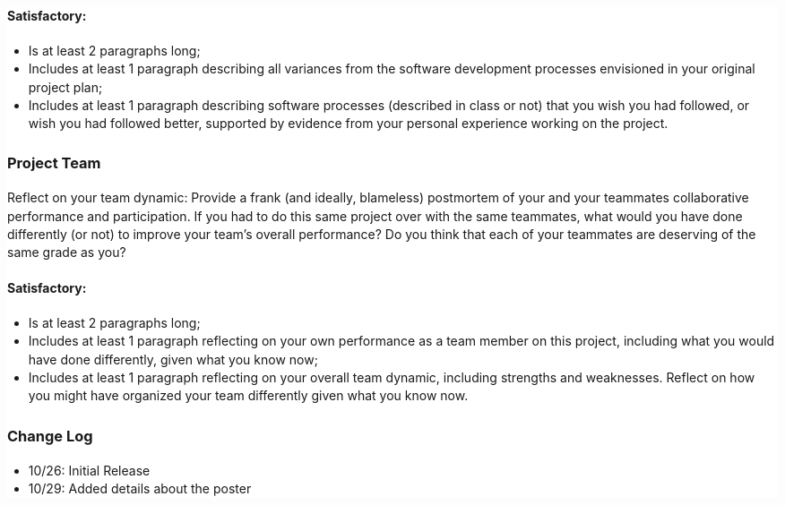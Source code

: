 #### Satisfactory:
* Is at least 2 paragraphs long;
* Includes at least 1 paragraph describing all variances from the software development processes envisioned in your original project plan;
* Includes at least 1 paragraph describing software processes (described in class or not) that you wish you had followed, or wish you had followed better, supported by evidence from your personal experience working on the project.

### Project Team

Reflect on your team dynamic: Provide a frank (and ideally, blameless) postmortem of your and your teammates collaborative performance and participation. If you had to do this same project over with the same teammates, what would you have done differently (or not) to improve your team’s overall performance? Do you think that each of your teammates are deserving of the same grade as you?

#### Satisfactory:
* Is at least 2 paragraphs long;
* Includes at least 1 paragraph reflecting on your own performance as a team member on this project, including what you would have done differently, given what you know now;
* Includes at least 1 paragraph reflecting on your overall team dynamic, including strengths and weaknesses. Reflect on how you might have organized your team differently given what you know now.


### Change Log
* 10/26: Initial Release
* 10/29: Added details about the poster 

